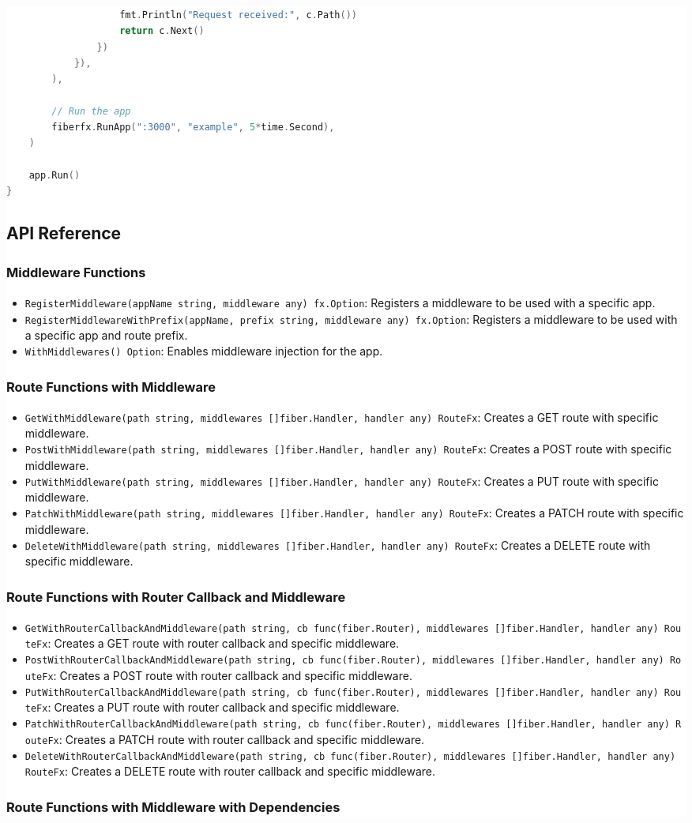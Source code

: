 ```go
                    fmt.Println("Request received:", c.Path())
                    return c.Next()
                })
            }),
        ),
        
        // Run the app
        fiberfx.RunApp(":3000", "example", 5*time.Second),
    )

    app.Run()
}
```

## API Reference

### Middleware Functions

- `RegisterMiddleware(appName string, middleware any) fx.Option`: Registers a middleware to be used with a specific app.
- `RegisterMiddlewareWithPrefix(appName, prefix string, middleware any) fx.Option`: Registers a middleware to be used with a specific app and route prefix.
- `WithMiddlewares() Option`: Enables middleware injection for the app.

### Route Functions with Middleware

- `GetWithMiddleware(path string, middlewares []fiber.Handler, handler any) RouteFx`: Creates a GET route with specific middleware.
- `PostWithMiddleware(path string, middlewares []fiber.Handler, handler any) RouteFx`: Creates a POST route with specific middleware.
- `PutWithMiddleware(path string, middlewares []fiber.Handler, handler any) RouteFx`: Creates a PUT route with specific middleware.
- `PatchWithMiddleware(path string, middlewares []fiber.Handler, handler any) RouteFx`: Creates a PATCH route with specific middleware.
- `DeleteWithMiddleware(path string, middlewares []fiber.Handler, handler any) RouteFx`: Creates a DELETE route with specific middleware.

### Route Functions with Router Callback and Middleware

- `GetWithRouterCallbackAndMiddleware(path string, cb func(fiber.Router), middlewares []fiber.Handler, handler any) RouteFx`: Creates a GET route with router callback and specific middleware.
- `PostWithRouterCallbackAndMiddleware(path string, cb func(fiber.Router), middlewares []fiber.Handler, handler any) RouteFx`: Creates a POST route with router callback and specific middleware.
- `PutWithRouterCallbackAndMiddleware(path string, cb func(fiber.Router), middlewares []fiber.Handler, handler any) RouteFx`: Creates a PUT route with router callback and specific middleware.
- `PatchWithRouterCallbackAndMiddleware(path string, cb func(fiber.Router), middlewares []fiber.Handler, handler any) RouteFx`: Creates a PATCH route with router callback and specific middleware.
- `DeleteWithRouterCallbackAndMiddleware(path string, cb func(fiber.Router), middlewares []fiber.Handler, handler any) RouteFx`: Creates a DELETE route with router callback and specific middleware.

### Route Functions with Middleware with Dependencies
